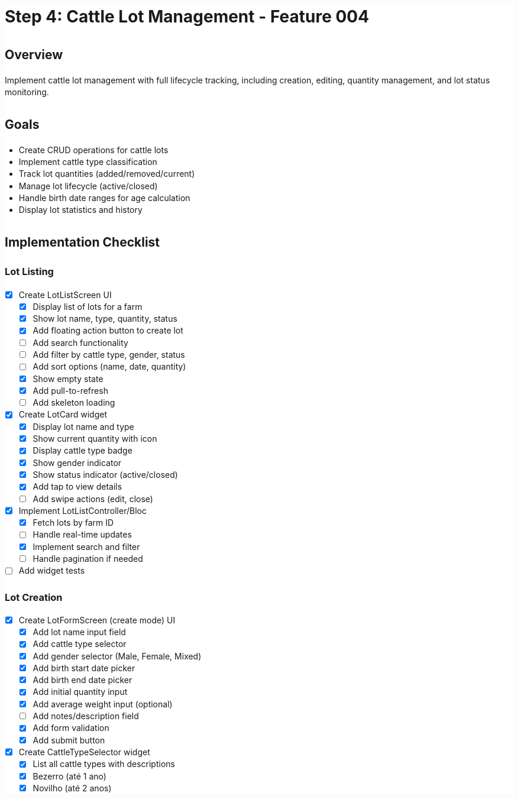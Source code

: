 # Step 4: Cattle Lot Management - Feature 004

## Overview

Implement cattle lot management with full lifecycle tracking, including creation, editing, quantity management, and lot status monitoring.

## Goals

- Create CRUD operations for cattle lots
- Implement cattle type classification
- Track lot quantities (added/removed/current)
- Manage lot lifecycle (active/closed)
- Handle birth date ranges for age calculation
- Display lot statistics and history

## Implementation Checklist

### Lot Listing
- [x] Create LotListScreen UI
  - [x] Display list of lots for a farm
  - [x] Show lot name, type, quantity, status
  - [x] Add floating action button to create lot
  - [ ] Add search functionality
  - [ ] Add filter by cattle type, gender, status
  - [ ] Add sort options (name, date, quantity)
  - [x] Show empty state
  - [x] Add pull-to-refresh
  - [ ] Add skeleton loading
- [x] Create LotCard widget
  - [x] Display lot name and type
  - [x] Show current quantity with icon
  - [x] Display cattle type badge
  - [x] Show gender indicator
  - [x] Show status indicator (active/closed)
  - [x] Add tap to view details
  - [ ] Add swipe actions (edit, close)
- [x] Implement LotListController/Bloc
  - [x] Fetch lots by farm ID
  - [ ] Handle real-time updates
  - [x] Implement search and filter
  - [ ] Handle pagination if needed
- [ ] Add widget tests

### Lot Creation
- [x] Create LotFormScreen (create mode) UI
  - [x] Add lot name input field
  - [x] Add cattle type selector
  - [x] Add gender selector (Male, Female, Mixed)
  - [x] Add birth start date picker
  - [x] Add birth end date picker
  - [x] Add initial quantity input
  - [x] Add average weight input (optional)
  - [ ] Add notes/description field
  - [x] Add form validation
  - [x] Add submit button
- [x] Create CattleTypeSelector widget
  - [x] List all cattle types with descriptions
  - [x] Bezerro (até 1 ano)
  - [x] Novilho (até 2 anos)